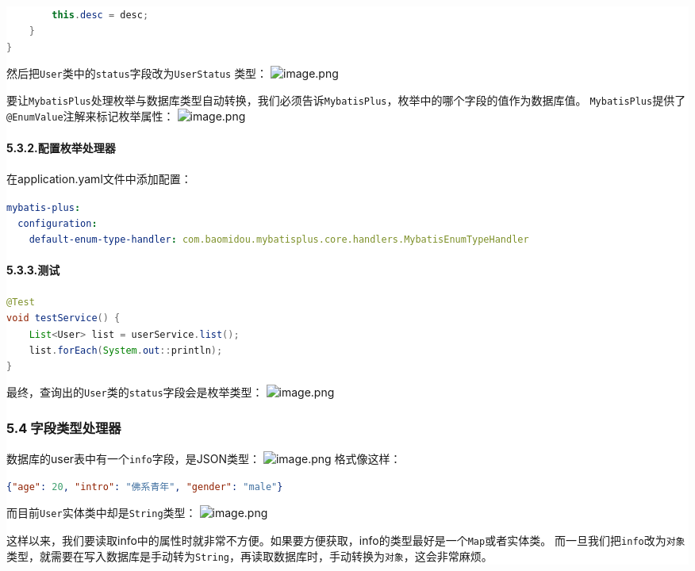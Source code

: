 ```java
        this.desc = desc;
    }
}

```

然后把`User`类中的`status`字段改为`UserStatus` 类型：
![image.png](https://img2.imgtp.com/2024/04/04/uOuWLie2.png)


要让`MybatisPlus`处理枚举与数据库类型自动转换，我们必须告诉`MybatisPlus`，枚举中的哪个字段的值作为数据库值。
`MybatisPlus`提供了`@EnumValue`注解来标记枚举属性：
![image.png](https://img2.imgtp.com/2024/04/04/2os8O1jy.png)

#### 5.3.2.配置枚举处理器

在application.yaml文件中添加配置：

```yaml
mybatis-plus:
  configuration:
    default-enum-type-handler: com.baomidou.mybatisplus.core.handlers.MybatisEnumTypeHandler
```

#### 5.3.3.测试

```java
@Test
void testService() {
    List<User> list = userService.list();
    list.forEach(System.out::println);
}
```

最终，查询出的`User`类的`status`字段会是枚举类型：
![image.png](https://img2.imgtp.com/2024/04/04/w6yhRekl.png)


### 5.4 字段类型处理器

数据库的user表中有一个`info`字段，是JSON类型：
![image.png](https://img2.imgtp.com/2024/04/04/aq5pnfGN.png)
格式像这样：

```json
{"age": 20, "intro": "佛系青年", "gender": "male"}
```

而目前`User`实体类中却是`String`类型：
![image.png](https://img2.imgtp.com/2024/04/04/bST1cToI.png)

这样以来，我们要读取info中的属性时就非常不方便。如果要方便获取，info的类型最好是一个`Map`或者实体类。
而一旦我们把`info`改为`对象`类型，就需要在写入数据库是手动转为`String`，再读取数据库时，手动转换为`对象`，这会非常麻烦。
